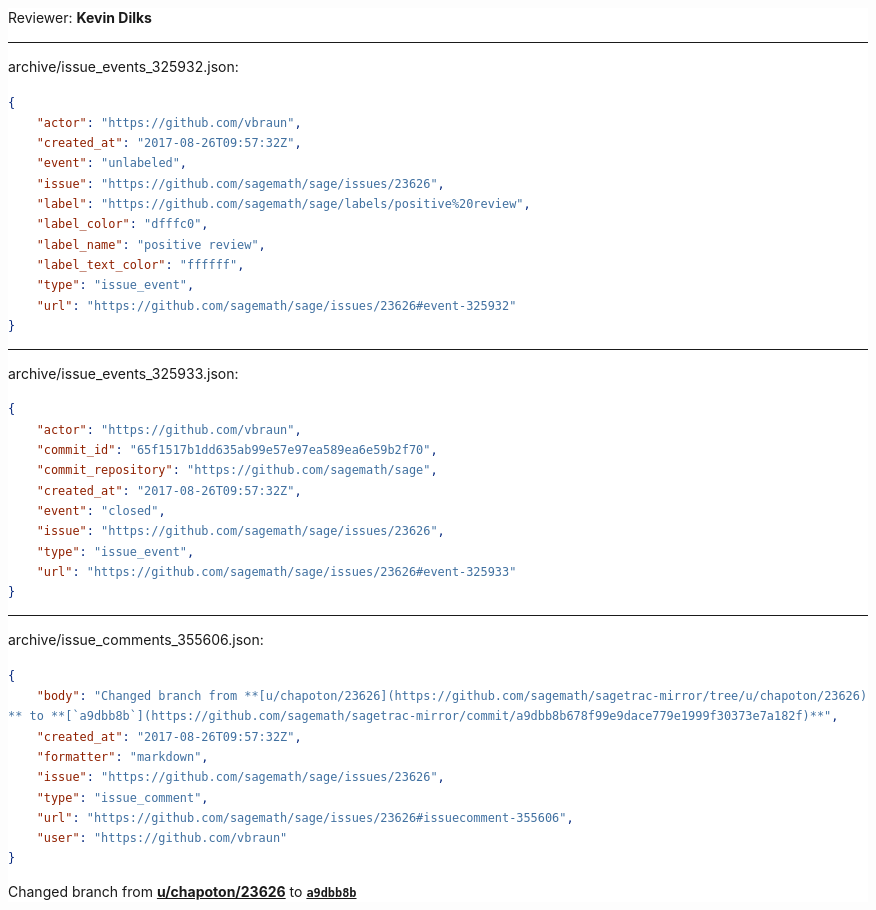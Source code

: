 Reviewer: **Kevin Dilks**



---

archive/issue_events_325932.json:
```json
{
    "actor": "https://github.com/vbraun",
    "created_at": "2017-08-26T09:57:32Z",
    "event": "unlabeled",
    "issue": "https://github.com/sagemath/sage/issues/23626",
    "label": "https://github.com/sagemath/sage/labels/positive%20review",
    "label_color": "dfffc0",
    "label_name": "positive review",
    "label_text_color": "ffffff",
    "type": "issue_event",
    "url": "https://github.com/sagemath/sage/issues/23626#event-325932"
}
```



---

archive/issue_events_325933.json:
```json
{
    "actor": "https://github.com/vbraun",
    "commit_id": "65f1517b1dd635ab99e57e97ea589ea6e59b2f70",
    "commit_repository": "https://github.com/sagemath/sage",
    "created_at": "2017-08-26T09:57:32Z",
    "event": "closed",
    "issue": "https://github.com/sagemath/sage/issues/23626",
    "type": "issue_event",
    "url": "https://github.com/sagemath/sage/issues/23626#event-325933"
}
```



---

archive/issue_comments_355606.json:
```json
{
    "body": "Changed branch from **[u/chapoton/23626](https://github.com/sagemath/sagetrac-mirror/tree/u/chapoton/23626)** to **[`a9dbb8b`](https://github.com/sagemath/sagetrac-mirror/commit/a9dbb8b678f99e9dace779e1999f30373e7a182f)**",
    "created_at": "2017-08-26T09:57:32Z",
    "formatter": "markdown",
    "issue": "https://github.com/sagemath/sage/issues/23626",
    "type": "issue_comment",
    "url": "https://github.com/sagemath/sage/issues/23626#issuecomment-355606",
    "user": "https://github.com/vbraun"
}
```

Changed branch from **[u/chapoton/23626](https://github.com/sagemath/sagetrac-mirror/tree/u/chapoton/23626)** to **[`a9dbb8b`](https://github.com/sagemath/sagetrac-mirror/commit/a9dbb8b678f99e9dace779e1999f30373e7a182f)**
